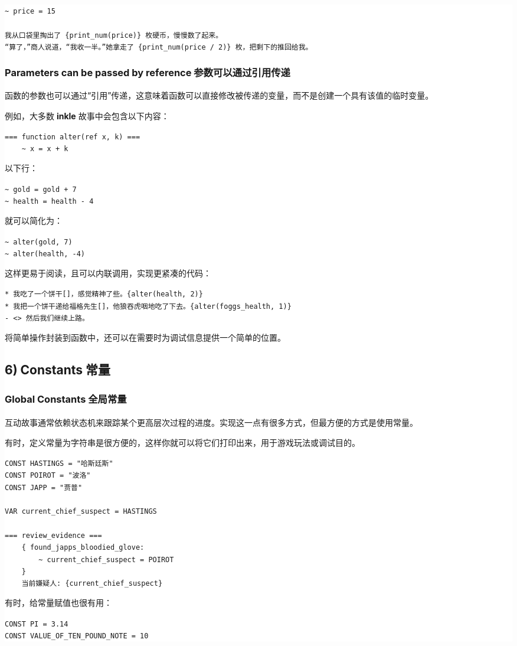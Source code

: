     ~ price = 15

    我从口袋里掏出了 {print_num(price)} 枚硬币，慢慢数了起来。
    “算了，”商人说道，“我收一半。”她拿走了 {print_num(price / 2)} 枚，把剩下的推回给我。


### Parameters can be passed by reference 参数可以通过引用传递

函数的参数也可以通过“引用”传递，这意味着函数可以直接修改被传递的变量，而不是创建一个具有该值的临时变量。

例如，大多数 **inkle** 故事中会包含以下内容：

	=== function alter(ref x, k) ===
		~ x = x + k

以下行：

	~ gold = gold + 7
	~ health = health - 4

就可以简化为：

	~ alter(gold, 7)
	~ alter(health, -4)

这样更易于阅读，且可以内联调用，实现更紧凑的代码：

    * 我吃了一个饼干[]，感觉精神了些。{alter(health, 2)}
    * 我把一个饼干递给福格先生[]，他狼吞虎咽地吃了下去。{alter(foggs_health, 1)}
    - <> 然后我们继续上路。

将简单操作封装到函数中，还可以在需要时为调试信息提供一个简单的位置。


##  6) Constants 常量


### Global Constants 全局常量

互动故事通常依赖状态机来跟踪某个更高层次过程的进度。实现这一点有很多方式，但最方便的方式是使用常量。

有时，定义常量为字符串是很方便的，这样你就可以将它们打印出来，用于游戏玩法或调试目的。

    CONST HASTINGS = "哈斯廷斯"
    CONST POIROT = "波洛"
    CONST JAPP = "贾普"

    VAR current_chief_suspect = HASTINGS

    === review_evidence ===
        { found_japps_bloodied_glove:
            ~ current_chief_suspect = POIROT
        }
        当前嫌疑人: {current_chief_suspect}

有时，给常量赋值也很有用：

	CONST PI = 3.14
	CONST VALUE_OF_TEN_POUND_NOTE = 10
